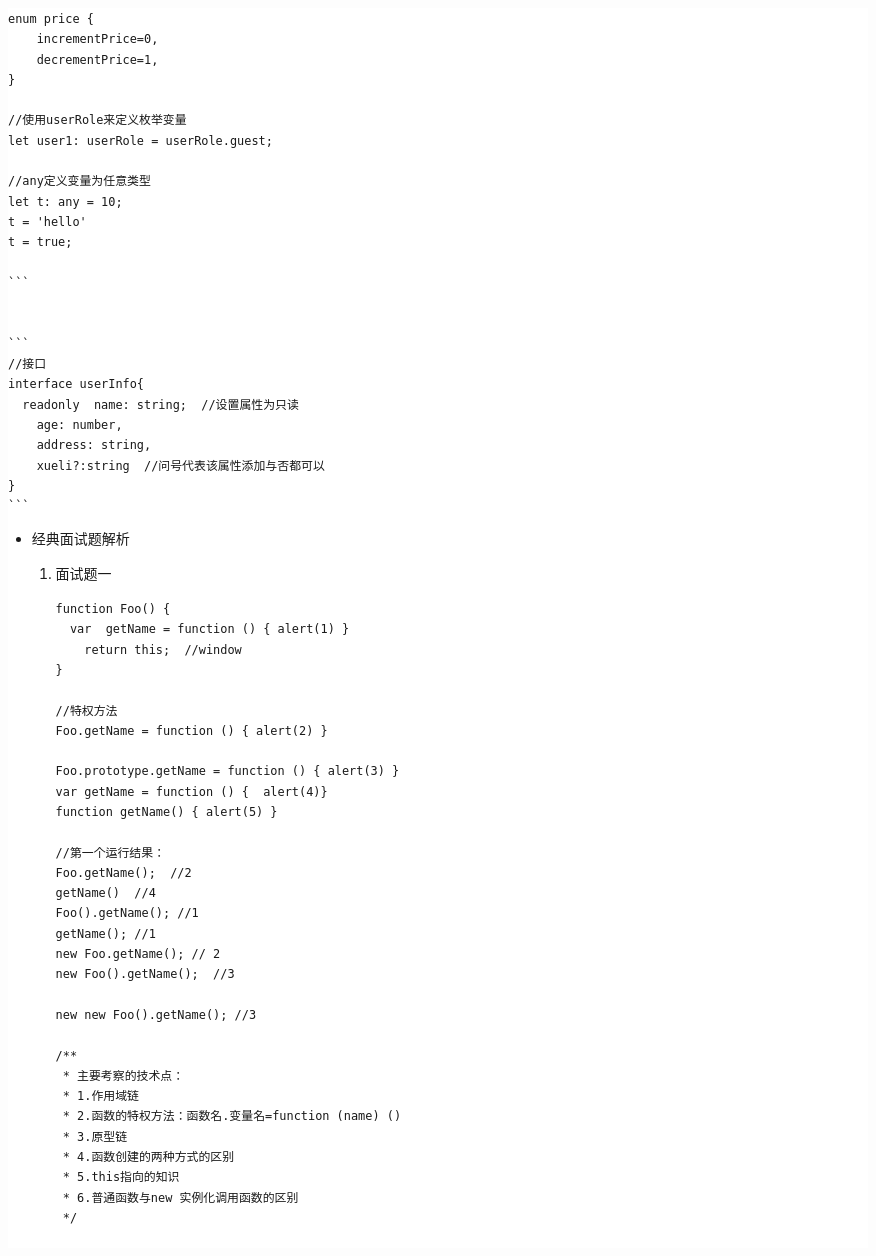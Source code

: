     
    enum price {
        incrementPrice=0,
        decrementPrice=1,
    }
    
    //使用userRole来定义枚举变量
    let user1: userRole = userRole.guest;
    
    //any定义变量为任意类型
    let t: any = 10;
    t = 'hello'
    t = true;
    
    ```


    ```
    //接口
    interface userInfo{
      readonly  name: string;  //设置属性为只读
        age: number,
        address: string,
        xueli?:string  //问号代表该属性添加与否都可以
    }
    ```





   - 经典面试题解析

     1. 面试题一

         ```
         function Foo() {
           var  getName = function () { alert(1) }
             return this;  //window
         }
         
         //特权方法
         Foo.getName = function () { alert(2) }
         
         Foo.prototype.getName = function () { alert(3) }
         var getName = function () {  alert(4)}
         function getName() { alert(5) }
         
         //第一个运行结果：
         Foo.getName();  //2
         getName()  //4
         Foo().getName(); //1
         getName(); //1
         new Foo.getName(); // 2
         new Foo().getName();  //3
         
         new new Foo().getName(); //3
         
         /**
          * 主要考察的技术点：
          * 1.作用域链
          * 2.函数的特权方法：函数名.变量名=function (name) ()
          * 3.原型链
          * 4.函数创建的两种方式的区别
          * 5.this指向的知识
          * 6.普通函数与new 实例化调用函数的区别
          */
         
